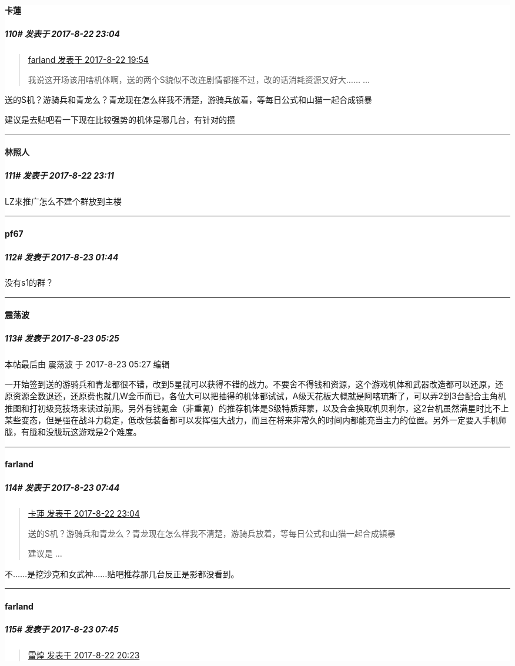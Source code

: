 ####  卡蓮  
##### 110#       发表于 2017-8-22 23:04

<blockquote><a href="httphttps://bbs.saraba1st.com/2b/forum.php?mod=redirect&amp;goto=findpost&amp;pid=36969871&amp;ptid=1537887" target="_blank">farland 发表于 2017-8-22 19:54</a>

我说这开场该用啥机体啊，送的两个S貌似不改连剧情都推不过，改的话消耗资源又好大…… ...</blockquote>
送的S机？游骑兵和青龙么？青龙现在怎么样我不清楚，游骑兵放着，等每日公式和山猫一起合成镇暴

建议是去贴吧看一下现在比较强势的机体是哪几台，有针对的攒

*****

####  林照人  
##### 111#       发表于 2017-8-22 23:11

LZ来推广怎么不建个群放到主楼

*****

####  pf67  
##### 112#       发表于 2017-8-23 01:44

没有s1的群？

*****

####  震荡波  
##### 113#       发表于 2017-8-23 05:25

 本帖最后由 震荡波 于 2017-8-23 05:27 编辑 

一开始签到送的游骑兵和青龙都很不错，改到5星就可以获得不错的战力。不要舍不得钱和资源，这个游戏机体和武器改造都可以还原，还原资源全数退还，还原费也就几W金币而已，各位大可以把抽得的机体都试试，A级天花板大概就是阿喀琉斯了，可以弄2到3台配合主角机推图和打初级竞技场来读过前期。另外有钱氪金（非重氪）的推荐机体是S级特质拜蒙，以及合金换取机贝利尔，这2台机虽然满星时比不上某些变态，但是强在战斗力稳定，低改低装备都可以发挥强大战力，而且在将来非常久的时间内都能充当主力的位置。另外一定要入手机师胧，有胧和没胧玩这游戏是2个难度。

*****

####  farland  
##### 114#       发表于 2017-8-23 07:44

<blockquote><a href="httphttps://bbs.saraba1st.com/2b/forum.php?mod=redirect&amp;goto=findpost&amp;pid=36971502&amp;ptid=1537887" target="_blank">卡蓮 发表于 2017-8-22 23:04</a>

送的S机？游骑兵和青龙么？青龙现在怎么样我不清楚，游骑兵放着，等每日公式和山猫一起合成镇暴

建议是 ...</blockquote>
不……是挖沙克和女武神……贴吧推荐那几台反正是影都没看到。

*****

####  farland  
##### 115#       发表于 2017-8-23 07:45

<blockquote><a href="httphttps://bbs.saraba1st.com/2b/forum.php?mod=redirect&amp;goto=findpost&amp;pid=36970120&amp;ptid=1537887" target="_blank">雷煌 发表于 2017-8-22 20:23</a>
